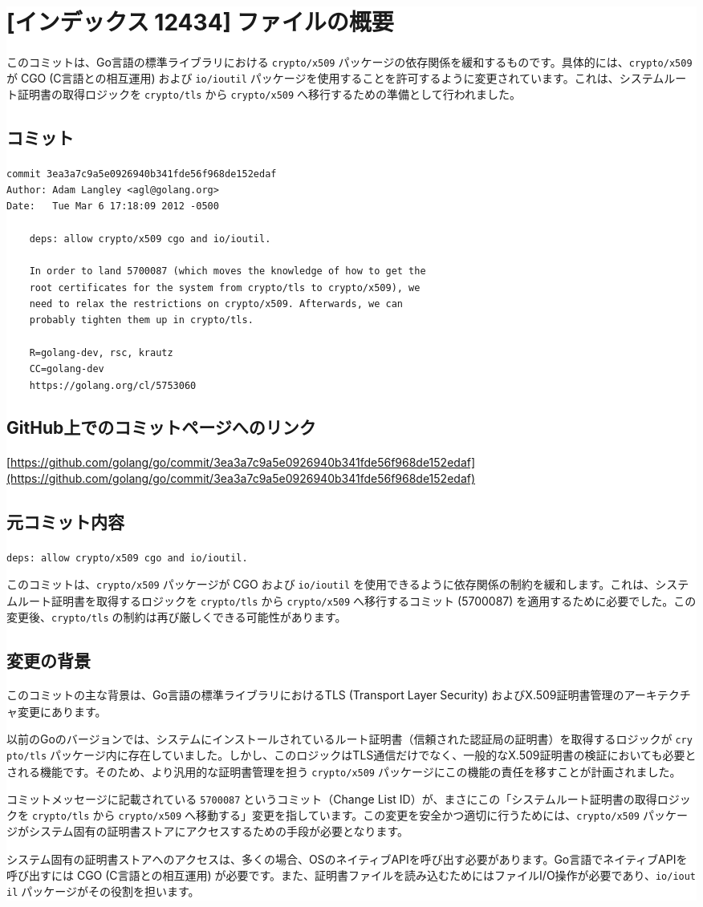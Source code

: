# [インデックス 12434] ファイルの概要

このコミットは、Go言語の標準ライブラリにおける `crypto/x509` パッケージの依存関係を緩和するものです。具体的には、`crypto/x509` が CGO (C言語との相互運用) および `io/ioutil` パッケージを使用することを許可するように変更されています。これは、システムルート証明書の取得ロジックを `crypto/tls` から `crypto/x509` へ移行するための準備として行われました。

## コミット

```
commit 3ea3a7c9a5e0926940b341fde56f968de152edaf
Author: Adam Langley <agl@golang.org>
Date:   Tue Mar 6 17:18:09 2012 -0500

    deps: allow crypto/x509 cgo and io/ioutil.
    
    In order to land 5700087 (which moves the knowledge of how to get the
    root certificates for the system from crypto/tls to crypto/x509), we
    need to relax the restrictions on crypto/x509. Afterwards, we can
    probably tighten them up in crypto/tls.
    
    R=golang-dev, rsc, krautz
    CC=golang-dev
    https://golang.org/cl/5753060
```

## GitHub上でのコミットページへのリンク

[https://github.com/golang/go/commit/3ea3a7c9a5e0926940b341fde56f968de152edaf](https://github.com/golang/go/commit/3ea3a7c9a5e0926940b341fde56f968de152edaf)

## 元コミット内容

`deps: allow crypto/x509 cgo and io/ioutil.`

このコミットは、`crypto/x509` パッケージが CGO および `io/ioutil` を使用できるように依存関係の制約を緩和します。これは、システムルート証明書を取得するロジックを `crypto/tls` から `crypto/x509` へ移行するコミット (5700087) を適用するために必要でした。この変更後、`crypto/tls` の制約は再び厳しくできる可能性があります。

## 変更の背景

このコミットの主な背景は、Go言語の標準ライブラリにおけるTLS (Transport Layer Security) およびX.509証明書管理のアーキテクチャ変更にあります。

以前のGoのバージョンでは、システムにインストールされているルート証明書（信頼された認証局の証明書）を取得するロジックが `crypto/tls` パッケージ内に存在していました。しかし、このロジックはTLS通信だけでなく、一般的なX.509証明書の検証においても必要とされる機能です。そのため、より汎用的な証明書管理を担う `crypto/x509` パッケージにこの機能の責任を移すことが計画されました。

コミットメッセージに記載されている `5700087` というコミット（Change List ID）が、まさにこの「システムルート証明書の取得ロジックを `crypto/tls` から `crypto/x509` へ移動する」変更を指しています。この変更を安全かつ適切に行うためには、`crypto/x509` パッケージがシステム固有の証明書ストアにアクセスするための手段が必要となります。

システム固有の証明書ストアへのアクセスは、多くの場合、OSのネイティブAPIを呼び出す必要があります。Go言語でネイティブAPIを呼び出すには CGO (C言語との相互運用) が必要です。また、証明書ファイルを読み込むためにはファイルI/O操作が必要であり、`io/ioutil` パッケージがその役割を担います。
